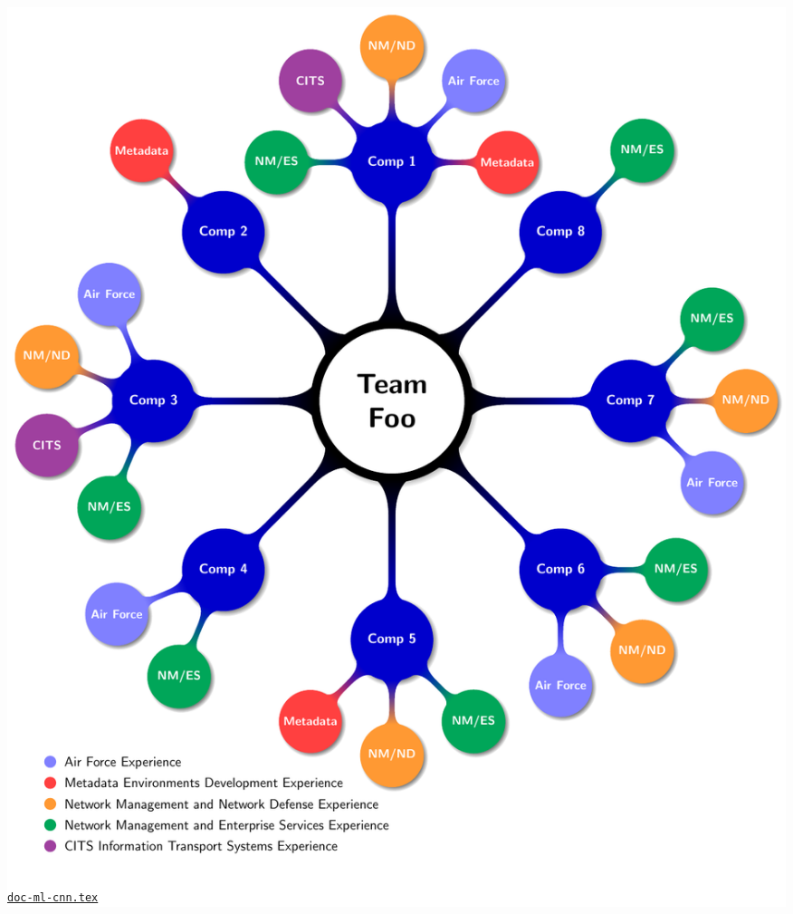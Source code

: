 ![mind_thicker_connectors+mindmap.png](Tikz3/assets/mind_thicker_connectors+mindmap/mind_thicker_connectors+mindmap.png)

[`doc-ml-cnn.tex`](Tikz3/assets/doc-ml-cnn/doc-ml-cnn.tex)
